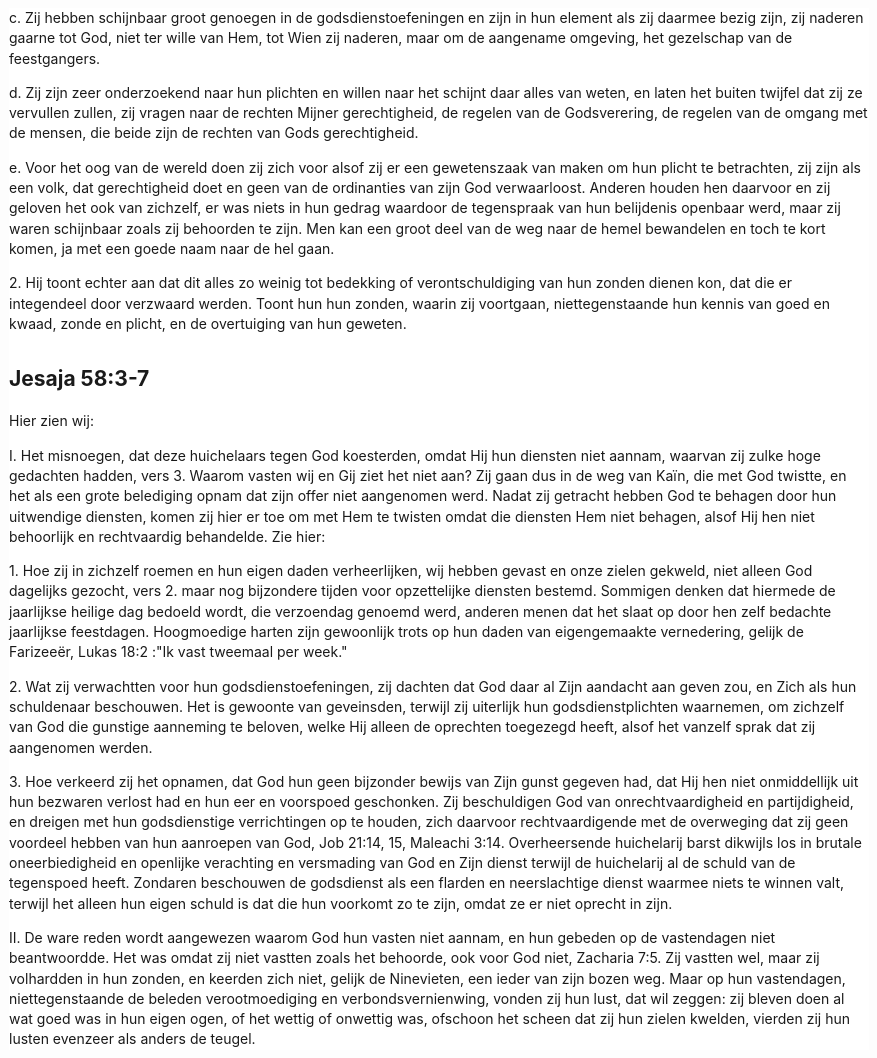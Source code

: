 c. Zij hebben schijnbaar groot genoegen in de godsdienstoefeningen en zijn in hun element als zij daarmee bezig zijn, zij naderen gaarne tot God, niet ter wille van Hem, tot Wien zij naderen, maar om de aangename omgeving, het gezelschap van de feestgangers.

d. Zij zijn zeer onderzoekend naar hun plichten en willen naar het schijnt daar alles van weten, en laten het buiten twijfel dat zij ze vervullen zullen, zij vragen naar de rechten Mijner gerechtigheid, de regelen van de Godsverering, de regelen van de omgang met de mensen, die beide zijn de rechten van Gods gerechtigheid.

e. Voor het oog van de wereld doen zij zich voor alsof zij er een gewetenszaak van maken om hun plicht te betrachten, zij zijn als een volk, dat gerechtigheid doet en geen van de ordinanties van zijn God verwaarloost. Anderen houden hen daarvoor en zij geloven het ook van zichzelf, er was niets in hun gedrag waardoor de tegenspraak van hun belijdenis openbaar werd, maar zij waren schijnbaar zoals zij behoorden te zijn. Men kan een groot deel van de weg naar de hemel bewandelen en toch te kort komen, ja met een goede naam naar de hel gaan.

2\. Hij toont echter aan dat dit alles zo weinig tot bedekking of verontschuldiging van hun zonden dienen kon, dat die er integendeel door verzwaard werden. Toont hun hun zonden, waarin zij voortgaan, niettegenstaande hun kennis van goed en kwaad, zonde en plicht, en de overtuiging van hun geweten. 

## Jesaja 58:3-7 
Hier zien wij:

I. Het misnoegen, dat deze huichelaars tegen God koesterden, omdat Hij hun diensten niet aannam, waarvan zij zulke hoge gedachten hadden, vers 3. Waarom vasten wij en Gij ziet het niet aan? Zij gaan dus in de weg van Kaïn, die met God twistte, en het als een grote belediging opnam dat zijn offer niet aangenomen werd. Nadat zij getracht hebben God te behagen door hun uitwendige diensten, komen zij hier er toe om met Hem te twisten omdat die diensten Hem niet behagen, alsof Hij hen niet behoorlijk en rechtvaardig behandelde. Zie hier:

1\. Hoe zij in zichzelf roemen en hun eigen daden verheerlijken, wij hebben gevast en onze zielen gekweld, niet alleen God dagelijks gezocht, vers 2. maar nog bijzondere tijden voor opzettelijke diensten bestemd. Sommigen denken dat hiermede de jaarlijkse heilige dag bedoeld wordt, die verzoendag genoemd werd, anderen menen dat het slaat op door hen zelf bedachte jaarlijkse feestdagen. Hoogmoedige harten zijn gewoonlijk trots op hun daden van eigengemaakte vernedering, gelijk de Farizeeër, Lukas 18:2 :"Ik vast tweemaal per week." 

2\. Wat zij verwachtten voor hun godsdienstoefeningen, zij dachten dat God daar al Zijn aandacht aan geven zou, en Zich als hun schuldenaar beschouwen. Het is gewoonte van geveinsden, terwijl zij uiterlijk hun godsdienstplichten waarnemen, om zichzelf van God die gunstige aanneming te beloven, welke Hij alleen de oprechten toegezegd heeft, alsof het vanzelf sprak dat zij aangenomen werden.

3\. Hoe verkeerd zij het opnamen, dat God hun geen bijzonder bewijs van Zijn gunst gegeven had, dat Hij hen niet onmiddellijk uit hun bezwaren verlost had en hun eer en voorspoed geschonken. Zij beschuldigen God van onrechtvaardigheid en partijdigheid, en dreigen met hun godsdienstige verrichtingen op te houden, zich daarvoor rechtvaardigende met de overweging dat zij geen voordeel hebben van hun aanroepen van God, Job 21:14, 15, Maleachi 3:14. Overheersende huichelarij barst dikwijls los in brutale oneerbiedigheid en openlijke verachting en versmading van God en Zijn dienst terwijl de huichelarij al de schuld van de tegenspoed heeft. Zondaren beschouwen de godsdienst als een flarden en neerslachtige dienst waarmee niets te winnen valt, terwijl het alleen hun eigen schuld is dat die hun voorkomt zo te zijn, omdat ze er niet oprecht in zijn.

II. De ware reden wordt aangewezen waarom God hun vasten niet aannam, en hun gebeden op de vastendagen niet beantwoordde. Het was omdat zij niet vastten zoals het behoorde, ook voor God niet, Zacharia 7:5. Zij vastten wel, maar zij volhardden in hun zonden, en keerden zich niet, gelijk de Ninevieten, een ieder van zijn bozen weg. Maar op hun vastendagen, niettegenstaande de beleden verootmoediging en verbondsvernienwing, vonden zij hun lust, dat wil zeggen: zij bleven doen al wat goed was in hun eigen ogen, of het wettig of onwettig was, ofschoon het scheen dat zij hun zielen kwelden, vierden zij hun lusten evenzeer als anders de teugel.

